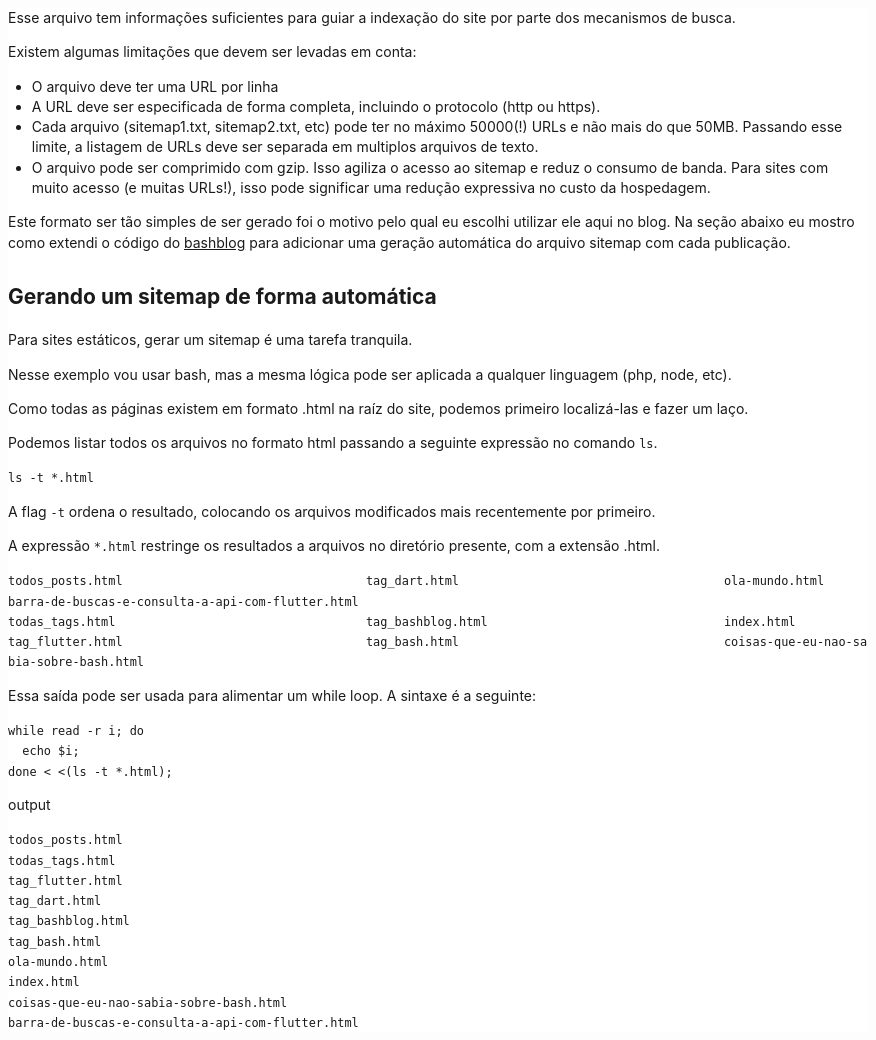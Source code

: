   Esse arquivo tem informações suficientes para guiar a indexação do site por parte dos mecanismos de busca.

  Existem algumas limitações que devem ser levadas em conta:

  - O arquivo deve ter uma URL por linha
  - A URL deve ser especificada de forma completa, incluindo o protocolo \(http ou https\).
  - Cada arquivo (sitemap1.txt, sitemap2.txt, etc) pode ter no máximo 50000\(!\) URLs e não mais do que 50MB. Passando esse limite, a listagem de URLs deve ser separada em multiplos arquivos de texto.
  - O arquivo pode ser comprimido com gzip. Isso agiliza o acesso ao sitemap e reduz o consumo de banda. Para sites com muito acesso \(e muitas URLs!\), isso pode significar uma redução expressiva no custo da hospedagem.

  Este formato ser tão simples de ser gerado foi o motivo pelo qual eu escolhi utilizar ele aqui no blog. Na seção abaixo eu mostro como extendi o código do [bashblog](https://github.com/cfenollosa/bashblog) para adicionar uma geração automática do arquivo sitemap com cada publicação.

## Gerando um sitemap de forma automática

Para sites estáticos, gerar um sitemap é uma tarefa tranquila.

Nesse exemplo vou usar bash, mas a mesma lógica pode ser aplicada a qualquer linguagem \(php, node, etc\).

Como todas as páginas existem em formato .html na raíz do site, podemos primeiro localizá-las e fazer um laço.

Podemos listar todos os arquivos no formato html passando a seguinte expressão no comando `ls`.

    ls -t *.html

A flag `-t` ordena o resultado, colocando os arquivos modificados mais recentemente por primeiro.

A expressão `*.html` restringe os resultados a arquivos no diretório presente, com a extensão .html.

    todos_posts.html                                  tag_dart.html                                     ola-mundo.html                                    barra-de-buscas-e-consulta-a-api-com-flutter.html
    todas_tags.html                                   tag_bashblog.html                                 index.html
    tag_flutter.html                                  tag_bash.html                                     coisas-que-eu-nao-sabia-sobre-bash.html

Essa saída pode ser usada para alimentar um while loop. A sintaxe é a seguinte:

    while read -r i; do
      echo $i;
    done < <(ls -t *.html);

output

    todos_posts.html
    todas_tags.html
    tag_flutter.html
    tag_dart.html
    tag_bashblog.html
    tag_bash.html
    ola-mundo.html
    index.html
    coisas-que-eu-nao-sabia-sobre-bash.html
    barra-de-buscas-e-consulta-a-api-com-flutter.html
